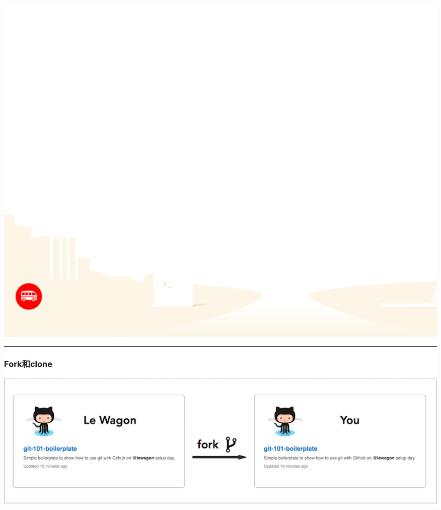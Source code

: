 ![bg](background.png)

------

### Fork和clone

![img](images/fork-clone-2-0dae48cfc58a7187e23ebcb5c651de31be55c633b553424f30908400a2de1e85.png)
